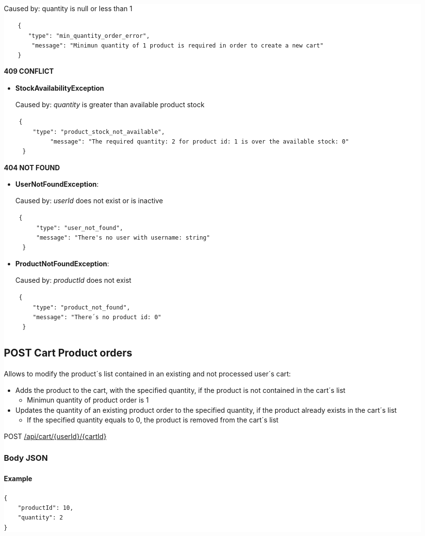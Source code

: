   Caused by: quantity is null or less than 1

        {
           "type": "min_quantity_order_error",
            "message": "Minimun quantity of 1 product is required in order to create a new cart"
        }


**409 CONFLICT**

- **StockAvailabilityException**

  Caused by: *quantity* is greater than available product stock

       {
           "type": "product_stock_not_available",
    			"message": "The required quantity: 2 for product id: 1 is over the available stock: 0"
        }


**404 NOT FOUND**

- **UserNotFoundException**:

  Caused by: *userId* does not exist or is inactive

       {
            "type": "user_not_found",
            "message": "There's no user with username: string"
        }


- **ProductNotFoundException**:

  Caused by: *productId* does not exist

       {
           "type": "product_not_found",
           "message": "There´s no product id: 0"
        }

## POST Cart Product orders 

Allows to modify the product´s list contained in an existing and not processed user´s cart:
- Adds the product to the cart, with the specified quantity, if the product is not contained in the cart´s list
  - Minimun quantity of product order is 1
- Updates the quantity of an existing product order to the specified quantity, if the product already exists in the cart´s list
  - If the specified quantity equals to 0, the product is removed from the cart´s list


POST [/api/cart/{userId}/{cartId}](http://localhost:8080/api/cart)


### Body JSON
#### Example

    {
	    "productId": 10,
	    "quantity": 2
    }
